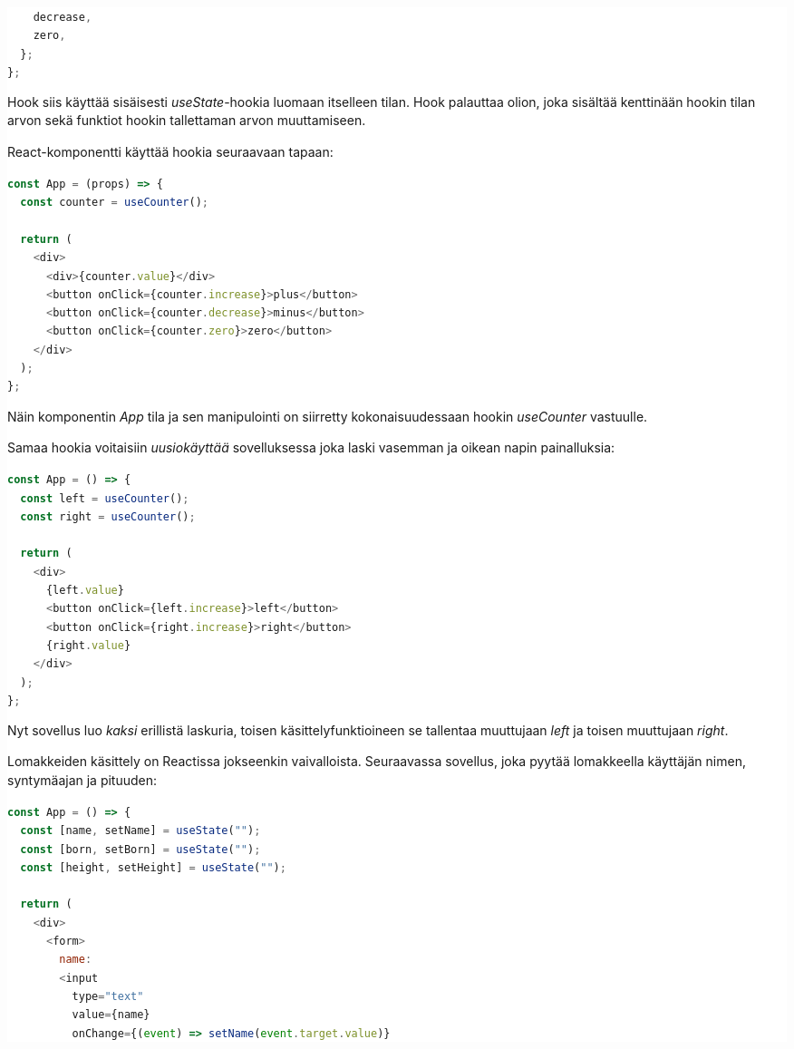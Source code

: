 ```js
    decrease,
    zero,
  };
};
```

Hook siis käyttää sisäisesti _useState_-hookia luomaan itselleen tilan. Hook palauttaa olion, joka sisältää kenttinään hookin tilan arvon sekä funktiot hookin tallettaman arvon muuttamiseen.

React-komponentti käyttää hookia seuraavaan tapaan:

```js
const App = (props) => {
  const counter = useCounter();

  return (
    <div>
      <div>{counter.value}</div>
      <button onClick={counter.increase}>plus</button>
      <button onClick={counter.decrease}>minus</button>
      <button onClick={counter.zero}>zero</button>
    </div>
  );
};
```

Näin komponentin _App_ tila ja sen manipulointi on siirretty kokonaisuudessaan hookin _useCounter_ vastuulle.

Samaa hookia voitaisiin <i>uusiokäyttää</i> sovelluksessa joka laski vasemman ja oikean napin painalluksia:

```js
const App = () => {
  const left = useCounter();
  const right = useCounter();

  return (
    <div>
      {left.value}
      <button onClick={left.increase}>left</button>
      <button onClick={right.increase}>right</button>
      {right.value}
    </div>
  );
};
```

Nyt sovellus luo <i>kaksi</i> erillistä laskuria, toisen käsittelyfunktioineen se tallentaa muuttujaan _left_ ja toisen muuttujaan _right_.

Lomakkeiden käsittely on Reactissa jokseenkin vaivalloista. Seuraavassa sovellus, joka pyytää lomakkeella käyttäjän nimen, syntymäajan ja pituuden:

```js
const App = () => {
  const [name, setName] = useState("");
  const [born, setBorn] = useState("");
  const [height, setHeight] = useState("");

  return (
    <div>
      <form>
        name:
        <input
          type="text"
          value={name}
          onChange={(event) => setName(event.target.value)}
```